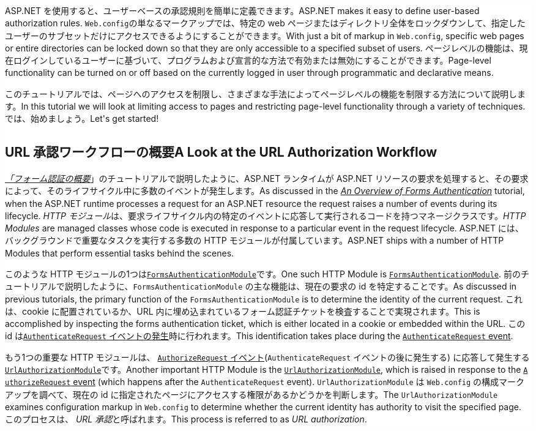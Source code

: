 <span data-ttu-id="d37d2-113">ASP.NET を使用すると、ユーザーベースの承認規則を簡単に定義できます。</span><span class="sxs-lookup"><span data-stu-id="d37d2-113">ASP.NET makes it easy to define user-based authorization rules.</span></span> <span data-ttu-id="d37d2-114">`Web.config`の単なるマークアップでは、特定の web ページまたはディレクトリ全体をロックダウンして、指定したユーザーのサブセットだけにアクセスできるようにすることができます。</span><span class="sxs-lookup"><span data-stu-id="d37d2-114">With just a bit of markup in `Web.config`, specific web pages or entire directories can be locked down so that they are only accessible to a specified subset of users.</span></span> <span data-ttu-id="d37d2-115">ページレベルの機能は、現在ログインしているユーザーに基づいて、プログラムおよび宣言的な方法で有効または無効にすることができます。</span><span class="sxs-lookup"><span data-stu-id="d37d2-115">Page-level functionality can be turned on or off based on the currently logged in user through programmatic and declarative means.</span></span>

<span data-ttu-id="d37d2-116">このチュートリアルでは、ページへのアクセスを制限し、さまざまな手法によってページレベルの機能を制限する方法について説明します。</span><span class="sxs-lookup"><span data-stu-id="d37d2-116">In this tutorial we will look at limiting access to pages and restricting page-level functionality through a variety of techniques.</span></span> <span data-ttu-id="d37d2-117">では、始めましょう。</span><span class="sxs-lookup"><span data-stu-id="d37d2-117">Let's get started!</span></span>

## <a name="a-look-at-the-url-authorization-workflow"></a><span data-ttu-id="d37d2-118">URL 承認ワークフローの概要</span><span class="sxs-lookup"><span data-stu-id="d37d2-118">A Look at the URL Authorization Workflow</span></span>

<span data-ttu-id="d37d2-119">[ *「フォーム認証の概要*](../introduction/an-overview-of-forms-authentication-vb.md)」のチュートリアルで説明したように、ASP.NET ランタイムが ASP.NET リソースの要求を処理すると、その要求によって、そのライフサイクル中に多数のイベントが発生します。</span><span class="sxs-lookup"><span data-stu-id="d37d2-119">As discussed in the [*An Overview of Forms Authentication*](../introduction/an-overview-of-forms-authentication-vb.md) tutorial, when the ASP.NET runtime processes a request for an ASP.NET resource the request raises a number of events during its lifecycle.</span></span> <span data-ttu-id="d37d2-120">*HTTP モジュール*は、要求ライフサイクル内の特定のイベントに応答して実行されるコードを持つマネージクラスです。</span><span class="sxs-lookup"><span data-stu-id="d37d2-120">*HTTP Modules* are managed classes whose code is executed in response to a particular event in the request lifecycle.</span></span> <span data-ttu-id="d37d2-121">ASP.NET には、バックグラウンドで重要なタスクを実行する多数の HTTP モジュールが付属しています。</span><span class="sxs-lookup"><span data-stu-id="d37d2-121">ASP.NET ships with a number of HTTP Modules that perform essential tasks behind the scenes.</span></span>

<span data-ttu-id="d37d2-122">このような HTTP モジュールの1つは[`FormsAuthenticationModule`](https://msdn.microsoft.com/library/system.web.security.formsauthenticationmodule.aspx)です。</span><span class="sxs-lookup"><span data-stu-id="d37d2-122">One such HTTP Module is [`FormsAuthenticationModule`](https://msdn.microsoft.com/library/system.web.security.formsauthenticationmodule.aspx).</span></span> <span data-ttu-id="d37d2-123">前のチュートリアルで説明したように、`FormsAuthenticationModule` の主な機能は、現在の要求の id を特定することです。</span><span class="sxs-lookup"><span data-stu-id="d37d2-123">As discussed in previous tutorials, the primary function of the `FormsAuthenticationModule` is to determine the identity of the current request.</span></span> <span data-ttu-id="d37d2-124">これは、cookie に配置されているか、URL 内に埋め込まれているフォーム認証チケットを検査することで実現されます。</span><span class="sxs-lookup"><span data-stu-id="d37d2-124">This is accomplished by inspecting the forms authentication ticket, which is either located in a cookie or embedded within the URL.</span></span> <span data-ttu-id="d37d2-125">この id は[`AuthenticateRequest` イベントの発生](https://msdn.microsoft.com/library/system.web.httpapplication.authenticaterequest.aspx)時に行われます。</span><span class="sxs-lookup"><span data-stu-id="d37d2-125">This identification takes place during the [`AuthenticateRequest` event](https://msdn.microsoft.com/library/system.web.httpapplication.authenticaterequest.aspx).</span></span>

<span data-ttu-id="d37d2-126">もう1つの重要な HTTP モジュールは、 [`AuthorizeRequest` イベント](https://msdn.microsoft.com/library/system.web.httpapplication.authorizerequest.aspx)(`AuthenticateRequest` イベントの後に発生する) に応答して発生する[`UrlAuthorizationModule`](https://msdn.microsoft.com/library/system.web.security.urlauthorizationmodule.aspx)です。</span><span class="sxs-lookup"><span data-stu-id="d37d2-126">Another important HTTP Module is the [`UrlAuthorizationModule`](https://msdn.microsoft.com/library/system.web.security.urlauthorizationmodule.aspx), which is raised in response to the [`AuthorizeRequest` event](https://msdn.microsoft.com/library/system.web.httpapplication.authorizerequest.aspx) (which happens after the `AuthenticateRequest` event).</span></span> <span data-ttu-id="d37d2-127">`UrlAuthorizationModule` は `Web.config` の構成マークアップを調べて、現在の id に指定されたページにアクセスする権限があるかどうかを判断します。</span><span class="sxs-lookup"><span data-stu-id="d37d2-127">The `UrlAuthorizationModule` examines configuration markup in `Web.config` to determine whether the current identity has authority to visit the specified page.</span></span> <span data-ttu-id="d37d2-128">このプロセスは、 *URL 承認*と呼ばれます。</span><span class="sxs-lookup"><span data-stu-id="d37d2-128">This process is referred to as *URL authorization*.</span></span>
